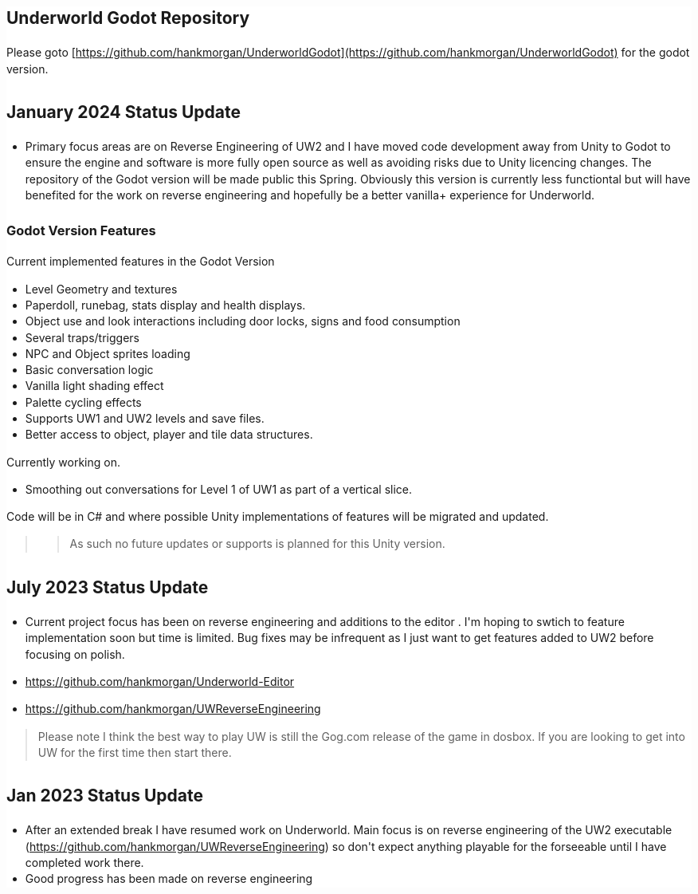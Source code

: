 ## Underworld Godot Repository

Please goto [https://github.com/hankmorgan/UnderworldGodot](https://github.com/hankmorgan/UnderworldGodot) for the godot version.

## January 2024 Status Update
* Primary focus areas are on Reverse Engineering of UW2 and I have moved code development away from Unity to Godot to ensure the engine and software is more fully open source as well as avoiding risks due to Unity licencing changes. The repository of the Godot version will be made public this Spring. Obviously this version is currently less functiontal but will have benefited for the work on reverse engineering and hopefully be a better vanilla+ experience for Underworld.

### Godot Version Features
Current implemented features in the Godot Version
* Level Geometry and textures
* Paperdoll, runebag, stats display and health displays.
* Object use and look interactions including door locks, signs and food consumption
* Several traps/triggers
* NPC and Object sprites loading
* Basic conversation logic
* Vanilla light shading effect
* Palette cycling effects
* Supports UW1 and UW2 levels and save files.
* Better access to object, player and tile data structures.

Currently working on.
* Smoothing out conversations for Level 1 of UW1 as part of a vertical slice.

Code will be in C# and where possible Unity implementations of features will be migrated and updated.

>>  As such no future updates or supports is planned for this Unity version.

## July 2023 Status Update
* Current project focus has been on reverse engineering and additions to the editor . I'm hoping to swtich to feature implementation soon but time is limited. Bug fixes may be infrequent as I just want to get features added to UW2 before focusing on polish.

* https://github.com/hankmorgan/Underworld-Editor
* https://github.com/hankmorgan/UWReverseEngineering

> Please note I think the best way to play UW is still the Gog.com release of the game in dosbox. If you are looking to get into UW for the first time then start there.


## Jan 2023 Status Update
* After an extended break I have resumed work on Underworld. Main focus is on reverse engineering of the UW2 executable (https://github.com/hankmorgan/UWReverseEngineering) so don't expect anything playable for the forseeable until I have completed work there.
* Good progress has been made on reverse engineering
